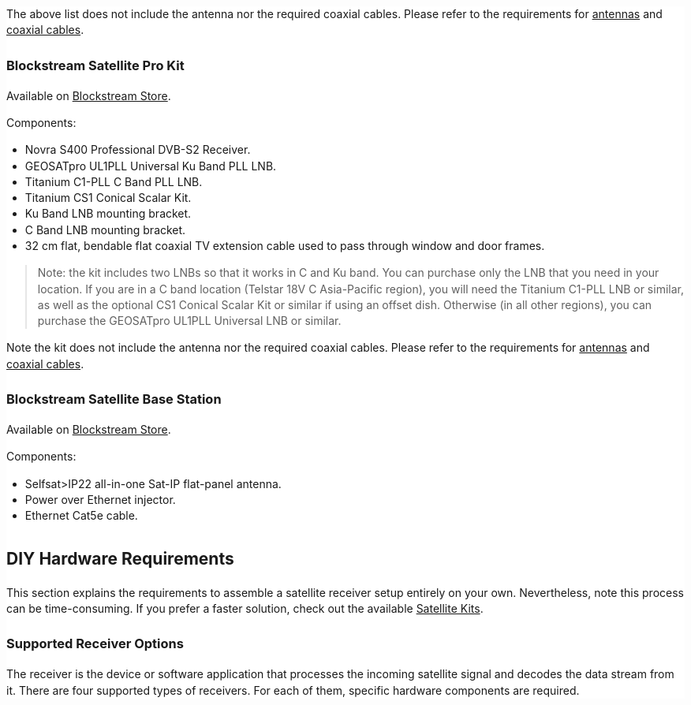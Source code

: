 The above list does not include the antenna nor the required coaxial cables.
Please refer to the requirements for [antennas](#satellite-antenna) and [coaxial
cables](#coaxial-cables).

### Blockstream Satellite Pro Kit

Available on [Blockstream Store](https://store.blockstream.com/product/blockstream-satellite-pro-kit/).

Components:

- Novra S400 Professional DVB-S2 Receiver.
- GEOSATpro UL1PLL Universal Ku Band PLL LNB.
- Titanium C1-PLL C Band PLL LNB.
- Titanium CS1 Conical Scalar Kit.
- Ku Band LNB mounting bracket.
- C Band LNB mounting bracket.
- 32 cm flat, bendable flat coaxial TV extension cable used to pass through
  window and door frames.

> Note: the kit includes two LNBs so that it works in C and Ku band. You can
> purchase only the LNB that you need in your location. If you are in a C band
> location (Telstar 18V C Asia-Pacific region), you will need the Titanium
> C1-PLL LNB or similar, as well as the optional CS1 Conical Scalar Kit or
> similar if using an offset dish. Otherwise (in all other regions), you can
> purchase the GEOSATpro UL1PLL Universal LNB or similar.

Note the kit does not include the antenna nor the required coaxial cables.
Please refer to the requirements for [antennas](#satellite-antenna) and [coaxial
cables](#coaxial-cables).

### Blockstream Satellite Base Station

Available on [Blockstream
Store](https://store.blockstream.com/product/blockstream-satellite-base-station/).

Components:

- Selfsat>IP22 all-in-one Sat-IP flat-panel antenna.
- Power over Ethernet injector.
- Ethernet Cat5e cable.

## DIY Hardware Requirements

This section explains the requirements to assemble a satellite receiver setup
entirely on your own. Nevertheless, note this process can be time-consuming. If
you prefer a faster solution, check out the available [Satellite
Kits](#satellite-kits).

### Supported Receiver Options

The receiver is the device or software application that processes the incoming
satellite signal and decodes the data stream from it. There are four supported
types of receivers. For each of them, specific hardware components are required.
